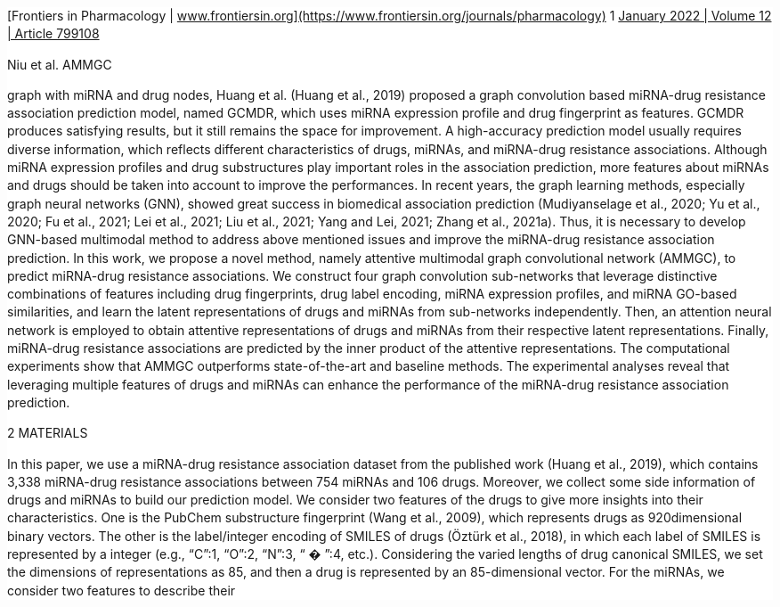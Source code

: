 

[Frontiers in Pharmacology | www.frontiersin.org](https://www.frontiersin.org/journals/pharmacology) 1 [January 2022 | Volume 12 | Article 799108](https://www.frontiersin.org/journals/pharmacology#articles)


Niu et al. AMMGC



graph with miRNA and drug nodes, Huang et al. (Huang et al.,
2019) proposed a graph convolution based miRNA-drug
resistance association prediction model, named GCMDR,
which uses miRNA expression profile and drug fingerprint as
features. GCMDR produces satisfying results, but it still remains
the space for improvement. A high-accuracy prediction model
usually requires diverse information, which reflects different
characteristics of drugs, miRNAs, and miRNA-drug resistance
associations. Although miRNA expression profiles and drug
substructures play important roles in the association
prediction, more features about miRNAs and drugs should be
taken into account to improve the performances. In recent years,
the graph learning methods, especially graph neural networks
(GNN), showed great success in biomedical association
prediction (Mudiyanselage et al., 2020; Yu et al., 2020; Fu
et al., 2021; Lei et al., 2021; Liu et al., 2021; Yang and Lei,
2021; Zhang et al., 2021a). Thus, it is necessary to develop
GNN-based multimodal method to address above mentioned
issues and improve the miRNA-drug resistance association
prediction.
In this work, we propose a novel method, namely attentive
multimodal graph convolutional network (AMMGC), to predict
miRNA-drug resistance associations. We construct four graph
convolution sub-networks that leverage distinctive combinations
of features including drug fingerprints, drug label encoding,
miRNA expression profiles, and miRNA GO-based similarities,
and learn the latent representations of drugs and miRNAs from
sub-networks independently. Then, an attention neural network
is employed to obtain attentive representations of drugs and
miRNAs from their respective latent representations. Finally,
miRNA-drug resistance associations are predicted by the inner
product of the attentive representations. The computational
experiments show that AMMGC outperforms state-of-the-art
and baseline methods. The experimental analyses reveal that
leveraging multiple features of drugs and miRNAs can
enhance the performance of the miRNA-drug resistance
association prediction.


2 MATERIALS


In this paper, we use a miRNA-drug resistance association dataset
from the published work (Huang et al., 2019), which contains
3,338 miRNA-drug resistance associations between 754 miRNAs
and 106 drugs. Moreover, we collect some side information of
drugs and miRNAs to build our prediction model.
We consider two features of the drugs to give more insights
into their characteristics. One is the PubChem substructure
fingerprint (Wang et al., 2009), which represents drugs as 920dimensional binary vectors. The other is the label/integer
encoding of SMILES of drugs (Öztürk et al., 2018), in which
each label of SMILES is represented by a integer (e.g., “C”:1, “O”:2,
“N”:3, “ � ”:4, etc.). Considering the varied lengths of drug
canonical SMILES, we set the dimensions of representations as
85, and then a drug is represented by an 85-dimensional vector.
For the miRNAs, we consider two features to describe their